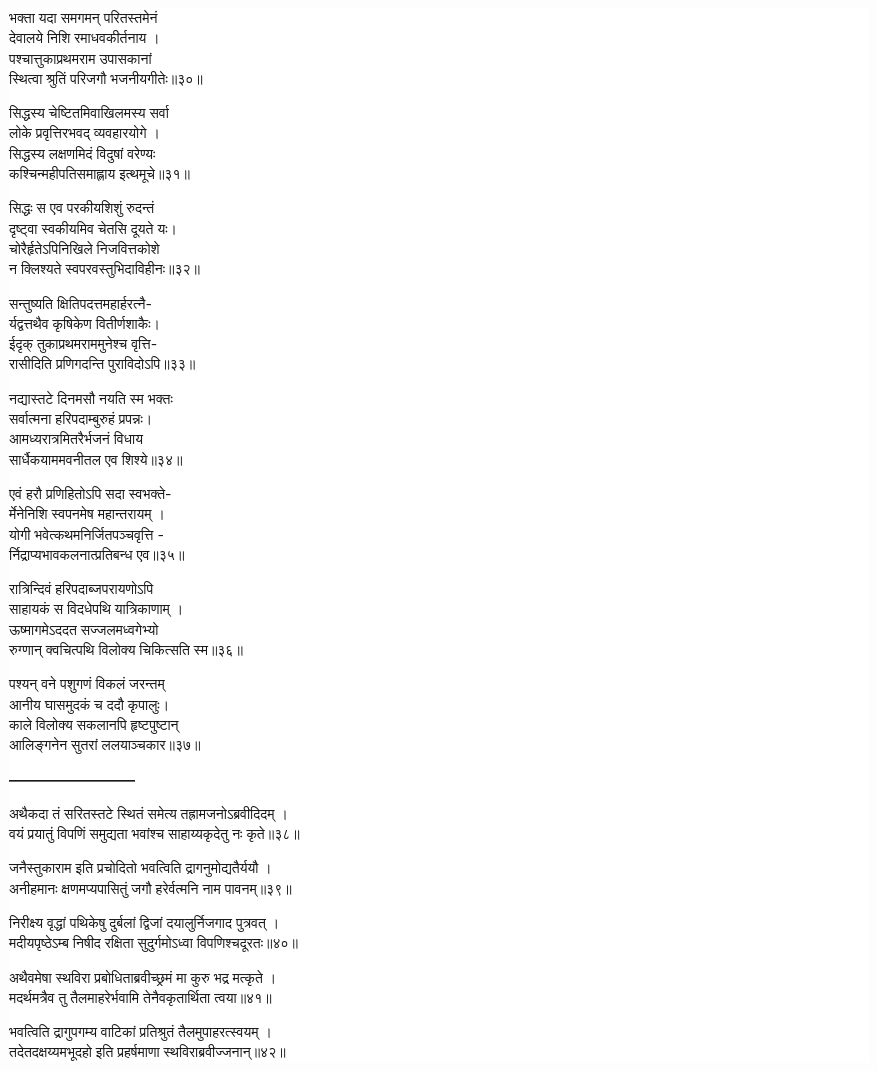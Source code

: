 भक्ता यदा समगमन् परितस्तमेनं  
देवालये निशि रमाधवकीर्तनाय ।  
पश्चात्तुकाप्रथमराम उपासकानां  
स्थित्वा श्रुतिं परिजगौ भजनीयगीतेः॥३०॥

सिद्धस्य चेष्टितमिवाखिलमस्य सर्वा  
लोके प्रवृत्तिरभवद् व्यवहारयोगे ।  
सिद्धस्य लक्षणमिदं विदुषां वरेण्यः  
कश्चिन्महीपतिसमाह्लाय इत्थमूचे॥३१॥

सिद्धः स एव परकीयशिशुं रुदन्तं  
दृष्ट्वा स्वकीयमिव चेतसि दूयते यः।  
चोरैर्हृतेऽपिनिखिले निजवित्तकोशे  
न क्लिश्यते स्वपरवस्तुभिदाविहीनः॥३२॥

सन्तुष्यति क्षितिपदत्तमहार्हरत्नै-  
र्यद्वत्तथैव कृषिकेण वितीर्णशाकैः।  
ईदृक् तुकाप्रथमराममुनेश्च वृत्ति-  
रासीदिति प्रणिगदन्ति पुराविदोऽपि॥३३॥

नद्यास्तटे दिनमसौ नयति स्म भक्तः  
सर्वात्मना हरिपदाम्बुरुहं प्रपन्नः।  
आमध्यरात्रमितरैर्भजनं विधाय  
सार्धैकयाममवनीतल एव शिश्ये॥३४॥

एवं हरौ प्रणिहितोऽपि सदा स्वभक्ते-  
र्मेनेनिशि स्वपनमेष महान्तरायम् ।  
योगी भवेत्कथमनिर्जितपञ्चवृत्ति -  
र्निद्राप्यभावकलनात्प्रतिबन्ध एव॥३५॥

रात्रिन्दिवं हरिपदाब्जपरायणोऽपि  
साहायकं स विदधेपथि यात्रिकाणाम् ।  
ऊष्मागमेऽददत सज्जलमध्वगेभ्यो  
रुग्णान् क्वचित्पथि विलोक्य चिकित्सति स्म॥३६॥

पश्यन् वने पशुगणं विकलं जरन्तम्  
आनीय घासमुदकं च ददौ कृपालुः।  
काले विलोक्य सकलानपि हृष्टपुष्टान्  
आलिङ्गनेन सुतरां ललयाञ्चकार॥३७॥

**—————————**

अथैकदा तं सरितस्तटे स्थितं समेत्य तह्रामजनोऽब्रवीदिदम् ।  
वयं प्रयातुं विपणिं समुद्यता भवांश्च साहाय्यकृदेतु नः कृते॥३८॥

जनैस्तुकाराम इति प्रचोदितो भवत्विति द्रागनुमोद्यतैर्ययौ ।  
अनीहमानः क्षणमप्यपासितुं जगौ हरेर्वत्मनि नाम पावनम्॥३९॥

निरीक्ष्य वृद्धां पथिकेषु दुर्बलां द्विजां दयालुर्निजगाद पुत्रवत् ।  
मदीयपृष्ठेऽम्ब निषीद रक्षिता सुदुर्गमोऽध्वा विपणिश्चदूरतः॥४०॥

अथैवमेषा स्थविरा प्रबोधिताब्रवीच्छ्रमं मा कुरु भद्र मत्कृते ।  
मदर्थमत्रैव तु तैलमाहरेर्भवामि तेनैवकृतार्थिता त्वया॥४१॥

भवत्विति द्रागुपगम्य वाटिकां प्रतिश्रुतं तैलमुपाहरत्स्वयम् ।  
तदेतदक्षय्यमभूदहो इति प्रहर्षमाणा स्थविराब्रवीज्जनान्॥४२॥
